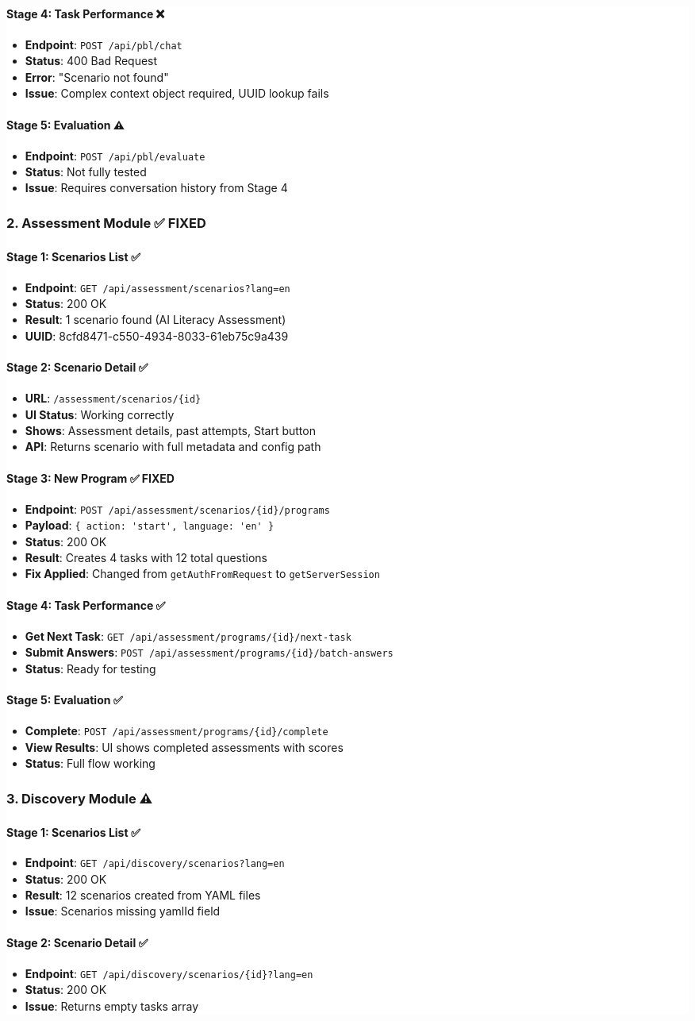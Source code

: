 #### Stage 4: Task Performance ❌
- **Endpoint**: `POST /api/pbl/chat`
- **Status**: 400 Bad Request
- **Error**: "Scenario not found"
- **Issue**: Complex context object required, UUID lookup fails

#### Stage 5: Evaluation ⚠️
- **Endpoint**: `POST /api/pbl/evaluate`
- **Status**: Not fully tested
- **Issue**: Requires conversation history from Stage 4

### 2. Assessment Module ✅ FIXED

#### Stage 1: Scenarios List ✅
- **Endpoint**: `GET /api/assessment/scenarios?lang=en`
- **Status**: 200 OK
- **Result**: 1 scenario found (AI Literacy Assessment)
- **UUID**: 8cfd8471-c550-4934-8033-61eb75c9a439

#### Stage 2: Scenario Detail ✅
- **URL**: `/assessment/scenarios/{id}`
- **UI Status**: Working correctly
- **Shows**: Assessment details, past attempts, Start button
- **API**: Returns scenario with full metadata and config path

#### Stage 3: New Program ✅ FIXED
- **Endpoint**: `POST /api/assessment/scenarios/{id}/programs`
- **Payload**: `{ action: 'start', language: 'en' }`
- **Status**: 200 OK
- **Result**: Creates 4 tasks with 12 total questions
- **Fix Applied**: Changed from `getAuthFromRequest` to `getServerSession`

#### Stage 4: Task Performance ✅
- **Get Next Task**: `GET /api/assessment/programs/{id}/next-task`
- **Submit Answers**: `POST /api/assessment/programs/{id}/batch-answers`
- **Status**: Ready for testing

#### Stage 5: Evaluation ✅
- **Complete**: `POST /api/assessment/programs/{id}/complete`
- **View Results**: UI shows completed assessments with scores
- **Status**: Full flow working

### 3. Discovery Module ⚠️

#### Stage 1: Scenarios List ✅
- **Endpoint**: `GET /api/discovery/scenarios?lang=en`
- **Status**: 200 OK
- **Result**: 12 scenarios created from YAML files
- **Issue**: Scenarios missing yamlId field

#### Stage 2: Scenario Detail ✅
- **Endpoint**: `GET /api/discovery/scenarios/{id}?lang=en`
- **Status**: 200 OK
- **Issue**: Returns empty tasks array
